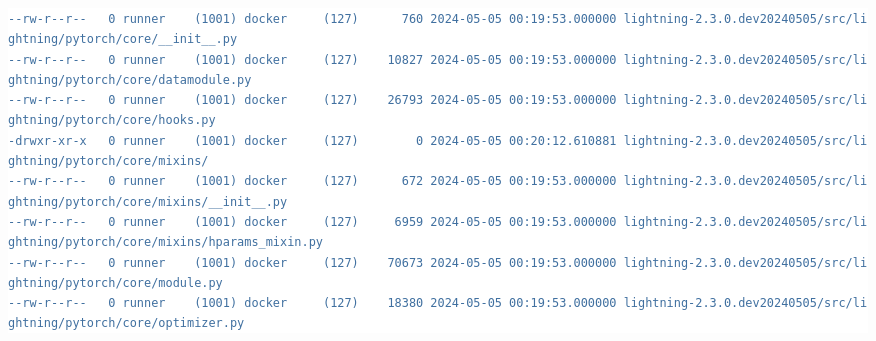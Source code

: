 ```diff
--rw-r--r--   0 runner    (1001) docker     (127)      760 2024-05-05 00:19:53.000000 lightning-2.3.0.dev20240505/src/lightning/pytorch/core/__init__.py
--rw-r--r--   0 runner    (1001) docker     (127)    10827 2024-05-05 00:19:53.000000 lightning-2.3.0.dev20240505/src/lightning/pytorch/core/datamodule.py
--rw-r--r--   0 runner    (1001) docker     (127)    26793 2024-05-05 00:19:53.000000 lightning-2.3.0.dev20240505/src/lightning/pytorch/core/hooks.py
-drwxr-xr-x   0 runner    (1001) docker     (127)        0 2024-05-05 00:20:12.610881 lightning-2.3.0.dev20240505/src/lightning/pytorch/core/mixins/
--rw-r--r--   0 runner    (1001) docker     (127)      672 2024-05-05 00:19:53.000000 lightning-2.3.0.dev20240505/src/lightning/pytorch/core/mixins/__init__.py
--rw-r--r--   0 runner    (1001) docker     (127)     6959 2024-05-05 00:19:53.000000 lightning-2.3.0.dev20240505/src/lightning/pytorch/core/mixins/hparams_mixin.py
--rw-r--r--   0 runner    (1001) docker     (127)    70673 2024-05-05 00:19:53.000000 lightning-2.3.0.dev20240505/src/lightning/pytorch/core/module.py
--rw-r--r--   0 runner    (1001) docker     (127)    18380 2024-05-05 00:19:53.000000 lightning-2.3.0.dev20240505/src/lightning/pytorch/core/optimizer.py
